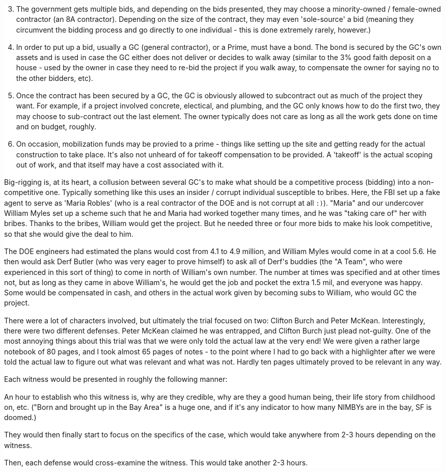 3. The government gets multiple bids, and depending on the bids presented, they may choose a minority-owned / female-owned contractor (an 8A contractor). Depending on the size of the contract, they may even 'sole-source' a bid (meaning they circumvent the bidding process and go directly to one individual - this is done extremely rarely, however.)

4. In order to put up a bid, usually a GC (general contractor), or a Prime, must have a bond. The bond is secured by the GC's own assets and is used in case the GC either does not deliver or decides to walk away (similar to the 3% good faith deposit on a house - used by the owner in case they need to re-bid the project if you walk away, to compensate the owner for saying no to the other bidders, etc).

5. Once the contract has been secured by a GC, the GC is obviously allowed to subcontract out as much of the project they want. For example, if a project involved concrete, electical, and plumbing, and the GC only knows how to do the first two, they may choose to sub-contract out the last element. The owner typically does not care as long as all the work gets done on time and on budget, roughly.

6. On occasion, mobilization funds may be provied to a prime - things like setting up the site and getting ready for the actual construction to take place. It's also not unheard of for takeoff compensation to be provided. A 'takeoff' is the actual scoping out of work, and that itself may have a cost associated with it.

Big-rigging is, at its heart, a collusion between several GC's to make what should be a competitive process (bidding) into a non-competitive one. Typically something like this uses an insider / corrupt individual susceptible to bribes. Here, the FBI set up a fake agent to serve as 'Maria Robles' (who is a real contractor of the DOE and is not corrupt at all `:)`). "Maria" and our undercover William Myles set up a scheme such that he and Maria had worked together many times, and he was "taking care of" her with bribes. Thanks to the bribes, William would get the project. But he needed three or four more bids to make his look competitive, so that she would give the deal to him.

The DOE engineers had estimated the plans would cost from 4.1 to 4.9 million, and William Myles would come in at a cool 5.6. He then would ask Derf Butler (who was very eager to prove himself) to ask all of Derf's buddies (the "A Team", who were experienced in this sort of thing) to come in north of William's own number. The number at times was specified and at other times not, but as long as they came in above William's, he would get the job and pocket the extra 1.5 mil, and everyone was happy. Some would be compensated in cash, and others in the actual work given by becoming subs to William, who would GC the project.

There were a lot of characters involved, but ultimately the trial focused on two: Clifton Burch and Peter McKean. Interestingly, there were two different defenses. Peter McKean claimed he was entrapped, and Clifton Burch just plead not-guilty. One of the most annoying things about this trial was that we were only told the actual law at the very end! We were given a rather large notebook of 80 pages, and I took almost 65 pages of notes - to the point where I had to go back with a highlighter after we were told the actual law to figure out what was relevant and what was not. Hardly ten pages ultimately proved to be relevant in any way.

Each witness would be presented in roughly the following manner:

An hour to establish who this witness is, why are they credible, why are they a good human being, their life story from childhood on, etc. ("Born and brought up in the Bay Area" is a huge one, and if it's any indicator to how many NIMBYs are in the bay, SF is doomed.)

They would then finally start to focus on the specifics of the case, which would take anywhere from 2-3 hours depending on the witness.

Then, each defense would cross-examine the witness. This would take another 2-3 hours.
